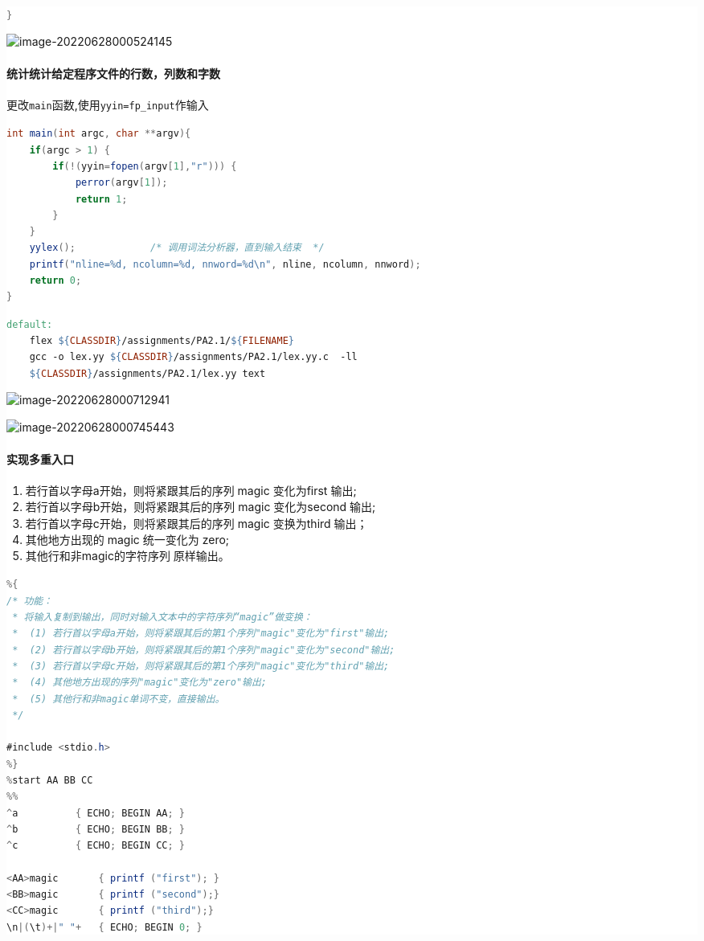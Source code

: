 ```java
}
```

![image-20220628000524145](/home/radiance/.config/Typora/typora-user-images/image-20220628000524145.png)

#### 统计统计给定程序文件的行数，列数和字数

更改`main`函数,使用`yyin=fp_input`作输入

```java
int main(int argc, char **argv){
    if(argc > 1) {
        if(!(yyin=fopen(argv[1],"r"))) {
            perror(argv[1]);
            return 1;
        }
    }
    yylex();             /* 调用词法分析器，直到输入结束  */
    printf("nline=%d, ncolumn=%d, nnword=%d\n", nline, ncolumn, nnword);
    return 0;
}
```

```makefile
default:
	flex ${CLASSDIR}/assignments/PA2.1/${FILENAME}
	gcc -o lex.yy ${CLASSDIR}/assignments/PA2.1/lex.yy.c  -ll
	${CLASSDIR}/assignments/PA2.1/lex.yy text
```



![image-20220628000712941](/home/radiance/.config/Typora/typora-user-images/image-20220628000712941.png)

![image-20220628000745443](/home/radiance/.config/Typora/typora-user-images/image-20220628000745443.png)

#### 实现多重入口

1. 若行首以字母a开始，则将紧跟其后的序列 magic 变化为first 输出;
2. 若行首以字母b开始，则将紧跟其后的序列 magic 变化为second 输出;
3. 若行首以字母c开始，则将紧跟其后的序列 magic 变换为third 输出；
4. 其他地方出现的 magic 统一变化为 zero;
5. 其他行和非magic的字符序列 原样输出。

```java
%{
/* 功能：
 * 将输入复制到输出，同时对输入文本中的字符序列“magic”做变换：
 *  (1) 若行首以字母a开始，则将紧跟其后的第1个序列"magic"变化为"first"输出;
 *  (2) 若行首以字母b开始，则将紧跟其后的第1个序列"magic"变化为"second"输出;
 *  (3) 若行首以字母c开始，则将紧跟其后的第1个序列"magic"变化为"third"输出;
 *  (4) 其他地方出现的序列"magic"变化为"zero"输出;
 *  (5) 其他行和非magic单词不变，直接输出。
 */

#include <stdio.h>
%}
%start AA BB CC
%%
^a  		{ ECHO; BEGIN AA; }
^b			{ ECHO; BEGIN BB; }
^c			{ ECHO; BEGIN CC; }

<AA>magic		{ printf ("first"); }
<BB>magic		{ printf ("second");}
<CC>magic		{ printf ("third");}
\n|(\t)+|" "+	{ ECHO; BEGIN 0; }
```